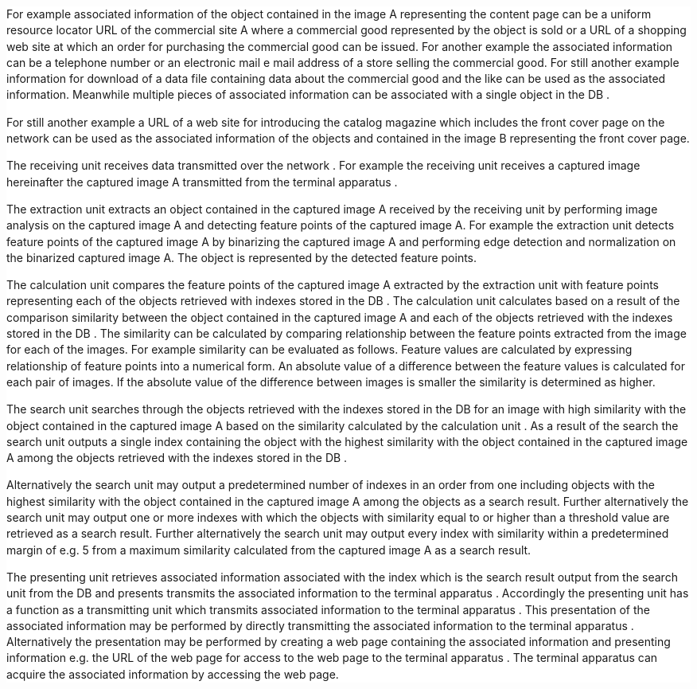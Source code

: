For example associated information of the object contained in the image A representing the content page can be a uniform resource locator URL of the commercial site A where a commercial good represented by the object is sold or a URL of a shopping web site at which an order for purchasing the commercial good can be issued. For another example the associated information can be a telephone number or an electronic mail e mail address of a store selling the commercial good. For still another example information for download of a data file containing data about the commercial good and the like can be used as the associated information. Meanwhile multiple pieces of associated information can be associated with a single object in the DB .

For still another example a URL of a web site for introducing the catalog magazine which includes the front cover page on the network can be used as the associated information of the objects and contained in the image B representing the front cover page.

The receiving unit receives data transmitted over the network . For example the receiving unit receives a captured image hereinafter the captured image A transmitted from the terminal apparatus .

The extraction unit extracts an object contained in the captured image A received by the receiving unit by performing image analysis on the captured image A and detecting feature points of the captured image A. For example the extraction unit detects feature points of the captured image A by binarizing the captured image A and performing edge detection and normalization on the binarized captured image A. The object is represented by the detected feature points.

The calculation unit compares the feature points of the captured image A extracted by the extraction unit with feature points representing each of the objects retrieved with indexes stored in the DB . The calculation unit calculates based on a result of the comparison similarity between the object contained in the captured image A and each of the objects retrieved with the indexes stored in the DB . The similarity can be calculated by comparing relationship between the feature points extracted from the image for each of the images. For example similarity can be evaluated as follows. Feature values are calculated by expressing relationship of feature points into a numerical form. An absolute value of a difference between the feature values is calculated for each pair of images. If the absolute value of the difference between images is smaller the similarity is determined as higher.

The search unit searches through the objects retrieved with the indexes stored in the DB for an image with high similarity with the object contained in the captured image A based on the similarity calculated by the calculation unit . As a result of the search the search unit outputs a single index containing the object with the highest similarity with the object contained in the captured image A among the objects retrieved with the indexes stored in the DB .

Alternatively the search unit may output a predetermined number of indexes in an order from one including objects with the highest similarity with the object contained in the captured image A among the objects as a search result. Further alternatively the search unit may output one or more indexes with which the objects with similarity equal to or higher than a threshold value are retrieved as a search result. Further alternatively the search unit may output every index with similarity within a predetermined margin of e.g. 5 from a maximum similarity calculated from the captured image A as a search result.

The presenting unit retrieves associated information associated with the index which is the search result output from the search unit from the DB and presents transmits the associated information to the terminal apparatus . Accordingly the presenting unit has a function as a transmitting unit which transmits associated information to the terminal apparatus . This presentation of the associated information may be performed by directly transmitting the associated information to the terminal apparatus . Alternatively the presentation may be performed by creating a web page containing the associated information and presenting information e.g. the URL of the web page for access to the web page to the terminal apparatus . The terminal apparatus can acquire the associated information by accessing the web page.
